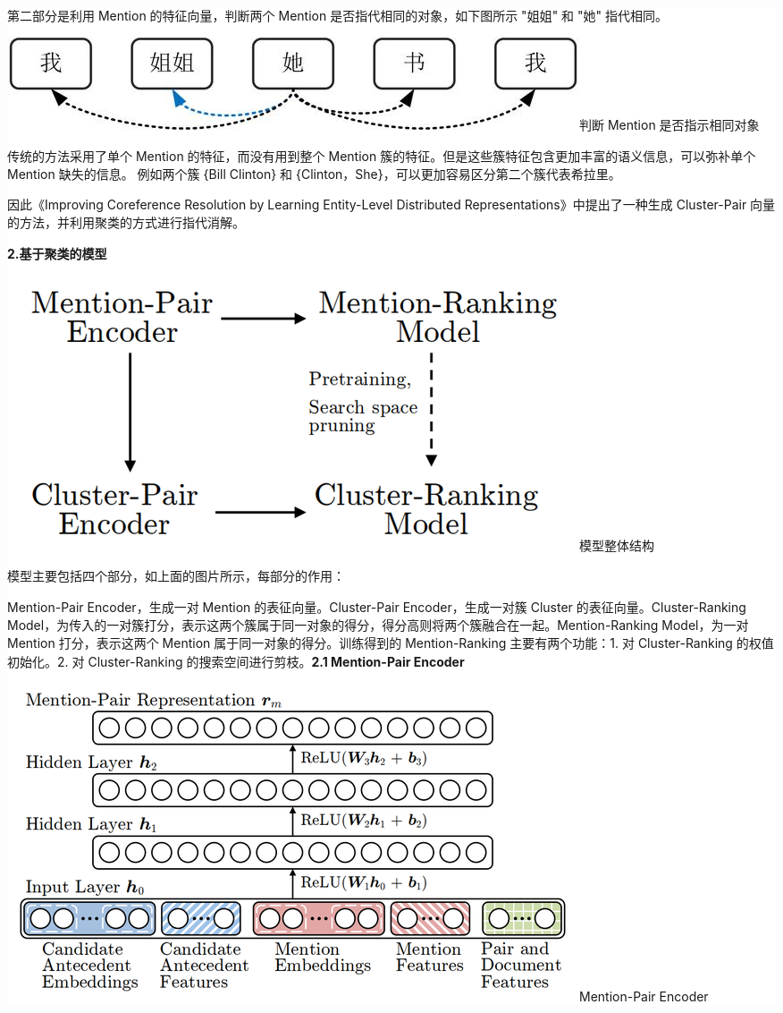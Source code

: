 第二部分是利用 Mention 的特征向量，判断两个 Mention 是否指代相同的对象，如下图所示 "姐姐" 和 "她" 指代相同。

![img](imgs/dbb44aed2e738bd4e0d78c47caa0cfd1267ff980.jpeg)判断 Mention 是否指示相同对象

传统的方法采用了单个 Mention 的特征，而没有用到整个 Mention 簇的特征。但是这些簇特征包含更加丰富的语义信息，可以弥补单个 Mention 缺失的信息。 例如两个簇 {Bill Clinton} 和 {Clinton，She}，可以更加容易区分第二个簇代表希拉里。

因此《Improving Coreference Resolution by Learning Entity-Level Distributed Representations》中提出了一种生成 Cluster-Pair 向量的方法，并利用聚类的方式进行指代消解。

**2.基于聚类的模型**

![img](imgs/5ab5c9ea15ce36d3dac2212951d87280e850b193.png)模型整体结构

模型主要包括四个部分，如上面的图片所示，每部分的作用：

Mention-Pair Encoder，生成一对 Mention 的表征向量。Cluster-Pair Encoder，生成一对簇 Cluster 的表征向量。Cluster-Ranking Model，为传入的一对簇打分，表示这两个簇属于同一对象的得分，得分高则将两个簇融合在一起。Mention-Ranking Model，为一对 Mention 打分，表示这两个 Mention 属于同一对象的得分。训练得到的 Mention-Ranking 主要有两个功能：1. 对 Cluster-Ranking 的权值初始化。2. 对 Cluster-Ranking 的搜索空间进行剪枝。**2.1 Mention-Pair Encoder**

![img](imgs/5bafa40f4bfbfbed7763672313dbbf31afc31f62.png)Mention-Pair Encoder
